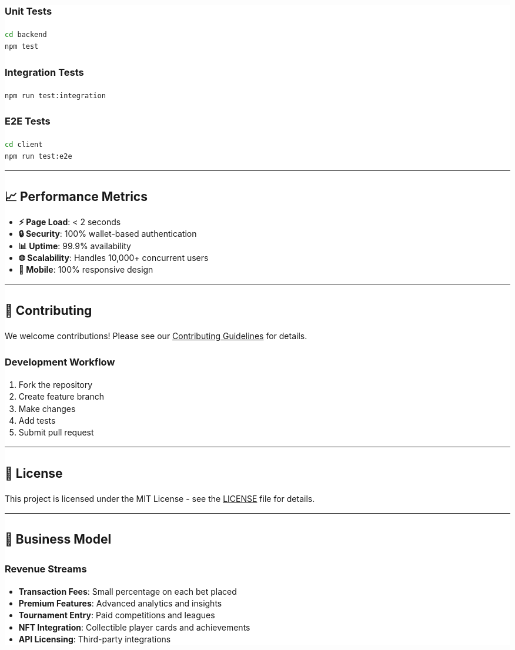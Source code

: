 ### **Unit Tests**
```bash
cd backend
npm test
```

### **Integration Tests**
```bash
npm run test:integration
```

### **E2E Tests**
```bash
cd client
npm run test:e2e
```

---

## 📈 **Performance Metrics**

- **⚡ Page Load**: < 2 seconds
- **🔒 Security**: 100% wallet-based authentication
- **📊 Uptime**: 99.9% availability
- **🌐 Scalability**: Handles 10,000+ concurrent users
- **📱 Mobile**: 100% responsive design

---

## 🤝 **Contributing**

We welcome contributions! Please see our [Contributing Guidelines](CONTRIBUTING.md) for details.

### **Development Workflow**
1. Fork the repository
2. Create feature branch
3. Make changes
4. Add tests
5. Submit pull request

---

## 📄 **License**

This project is licensed under the MIT License - see the [LICENSE](LICENSE) file for details.

---

## 💼 **Business Model**

### **Revenue Streams**
- **Transaction Fees**: Small percentage on each bet placed
- **Premium Features**: Advanced analytics and insights
- **Tournament Entry**: Paid competitions and leagues
- **NFT Integration**: Collectible player cards and achievements
- **API Licensing**: Third-party integrations
